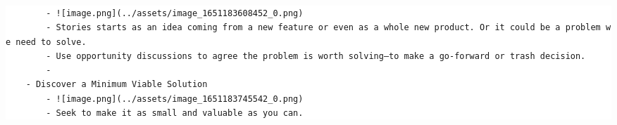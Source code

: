 			- ![image.png](../assets/image_1651183608452_0.png)
			- Stories starts as an idea coming from a new feature or even as a whole new product. Or it could be a problem we need to solve.
			- Use opportunity discussions to agree the problem is worth solving—to make a go-forward or trash decision.
			-
		- Discover a Minimum Viable Solution
			- ![image.png](../assets/image_1651183745542_0.png)
			- Seek to make it as small and valuable as you can.